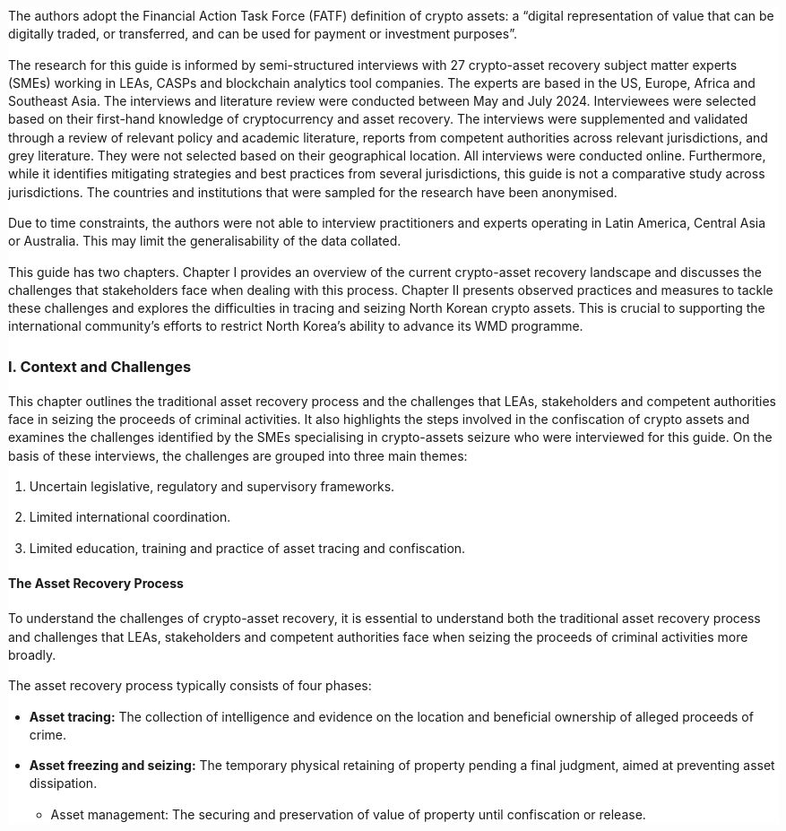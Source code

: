 The authors adopt the Financial Action Task Force (FATF) definition of crypto assets: a “digital representation of value that can be digitally traded, or transferred, and can be used for payment or investment purposes”.

The research for this guide is informed by semi-structured interviews with 27 crypto-asset recovery subject matter experts (SMEs) working in LEAs, CASPs and blockchain analytics tool companies. The experts are based in the US, Europe, Africa and Southeast Asia. The interviews and literature review were conducted between May and July 2024. Interviewees were selected based on their first-hand knowledge of cryptocurrency and asset recovery. The interviews were supplemented and validated through a review of relevant policy and academic literature, reports from competent authorities across relevant jurisdictions, and grey literature. They were not selected based on their geographical location. All interviews were conducted online. Furthermore, while it identifies mitigating strategies and best practices from several jurisdictions, this guide is not a comparative study across jurisdictions. The countries and institutions that were sampled for the research have been anonymised.

Due to time constraints, the authors were not able to interview practitioners and experts operating in Latin America, Central Asia or Australia. This may limit the generalisability of the data collated.

This guide has two chapters. Chapter I provides an overview of the current crypto-asset recovery landscape and discusses the challenges that stakeholders face when dealing with this process. Chapter II presents observed practices and measures to tackle these challenges and explores the difficulties in tracing and seizing North Korean crypto assets. This is crucial to supporting the international community’s efforts to restrict North Korea’s ability to advance its WMD programme.


### I. Context and Challenges

This chapter outlines the traditional asset recovery process and the challenges that LEAs, stakeholders and competent authorities face in seizing the proceeds of criminal activities. It also highlights the steps involved in the confiscation of crypto assets and examines the challenges identified by the SMEs specialising in crypto-assets seizure who were interviewed for this guide. On the basis of these interviews, the challenges are grouped into three main themes:

1. Uncertain legislative, regulatory and supervisory frameworks.

2. Limited international coordination.

3. Limited education, training and practice of asset tracing and confiscation.

#### The Asset Recovery Process

To understand the challenges of crypto-asset recovery, it is essential to understand both the traditional asset recovery process and challenges that LEAs, stakeholders and competent authorities face when seizing the proceeds of criminal activities more broadly.

The asset recovery process typically consists of four phases:

- __Asset tracing:__ The collection of intelligence and evidence on the location and beneficial ownership of alleged proceeds of crime.

- __Asset freezing and seizing:__ The temporary physical retaining of property pending a final judgment, aimed at preventing asset dissipation.

  - Asset management: The securing and preservation of value of property until confiscation or release.
